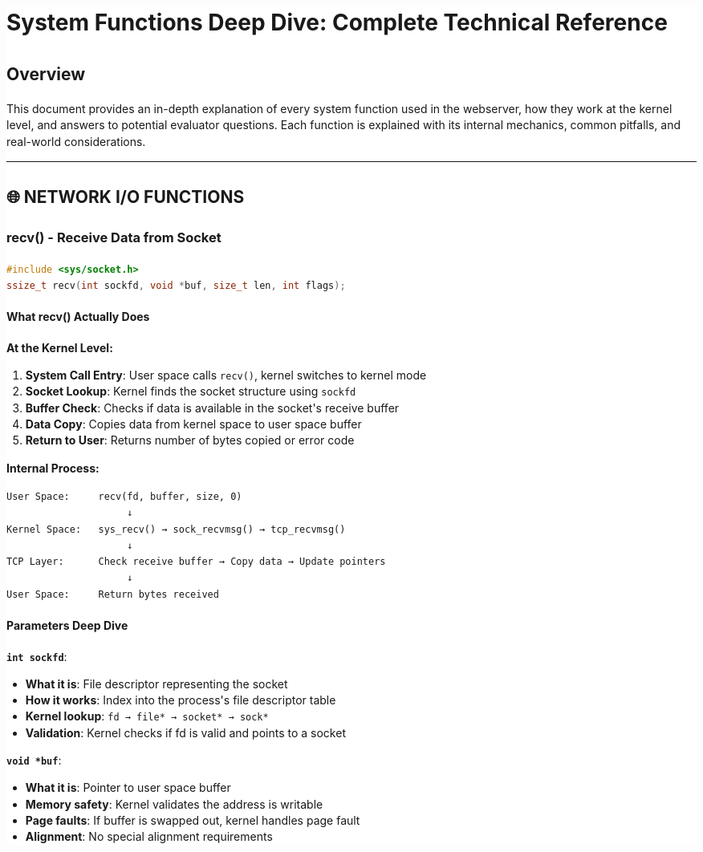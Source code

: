 # System Functions Deep Dive: Complete Technical Reference

## Overview

This document provides an in-depth explanation of every system function used in the webserver, how they work at the kernel level, and answers to potential evaluator questions. Each function is explained with its internal mechanics, common pitfalls, and real-world considerations.

---

## 🌐 **NETWORK I/O FUNCTIONS**

### **recv() - Receive Data from Socket**

```c
#include <sys/socket.h>
ssize_t recv(int sockfd, void *buf, size_t len, int flags);
```

#### **What recv() Actually Does**

**At the Kernel Level:**
1. **System Call Entry**: User space calls `recv()`, kernel switches to kernel mode
2. **Socket Lookup**: Kernel finds the socket structure using `sockfd`
3. **Buffer Check**: Checks if data is available in the socket's receive buffer
4. **Data Copy**: Copies data from kernel space to user space buffer
5. **Return to User**: Returns number of bytes copied or error code

**Internal Process:**
```
User Space:     recv(fd, buffer, size, 0)
                     ↓
Kernel Space:   sys_recv() → sock_recvmsg() → tcp_recvmsg()
                     ↓
TCP Layer:      Check receive buffer → Copy data → Update pointers
                     ↓
User Space:     Return bytes received
```

#### **Parameters Deep Dive**

**`int sockfd`**:
- **What it is**: File descriptor representing the socket
- **How it works**: Index into the process's file descriptor table
- **Kernel lookup**: `fd → file* → socket* → sock*`
- **Validation**: Kernel checks if fd is valid and points to a socket

**`void *buf`**:
- **What it is**: Pointer to user space buffer
- **Memory safety**: Kernel validates the address is writable
- **Page faults**: If buffer is swapped out, kernel handles page fault
- **Alignment**: No special alignment requirements
